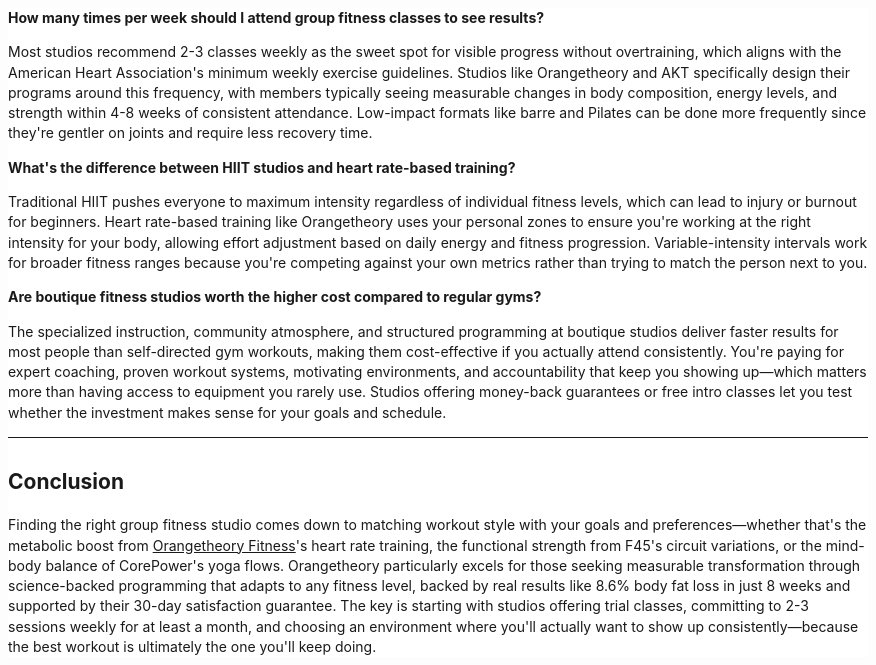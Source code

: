 **How many times per week should I attend group fitness classes to see results?**

Most studios recommend 2-3 classes weekly as the sweet spot for visible progress without overtraining, which aligns with the American Heart Association's minimum weekly exercise guidelines. Studios like Orangetheory and AKT specifically design their programs around this frequency, with members typically seeing measurable changes in body composition, energy levels, and strength within 4-8 weeks of consistent attendance. Low-impact formats like barre and Pilates can be done more frequently since they're gentler on joints and require less recovery time.

**What's the difference between HIIT studios and heart rate-based training?**

Traditional HIIT pushes everyone to maximum intensity regardless of individual fitness levels, which can lead to injury or burnout for beginners. Heart rate-based training like Orangetheory uses your personal zones to ensure you're working at the right intensity for your body, allowing effort adjustment based on daily energy and fitness progression. Variable-intensity intervals work for broader fitness ranges because you're competing against your own metrics rather than trying to match the person next to you.

**Are boutique fitness studios worth the higher cost compared to regular gyms?**

The specialized instruction, community atmosphere, and structured programming at boutique studios deliver faster results for most people than self-directed gym workouts, making them cost-effective if you actually attend consistently. You're paying for expert coaching, proven workout systems, motivating environments, and accountability that keep you showing up—which matters more than having access to equipment you rarely use. Studios offering money-back guarantees or free intro classes let you test whether the investment makes sense for your goals and schedule.

***

## Conclusion

Finding the right group fitness studio comes down to matching workout style with your goals and preferences—whether that's the metabolic boost from [Orangetheory Fitness](https://www.orangetheory.com)'s heart rate training, the functional strength from F45's circuit variations, or the mind-body balance of CorePower's yoga flows. Orangetheory particularly excels for those seeking measurable transformation through science-backed programming that adapts to any fitness level, backed by real results like 8.6% body fat loss in just 8 weeks and supported by their 30-day satisfaction guarantee. The key is starting with studios offering trial classes, committing to 2-3 sessions weekly for at least a month, and choosing an environment where you'll actually want to show up consistently—because the best workout is ultimately the one you'll keep doing.
